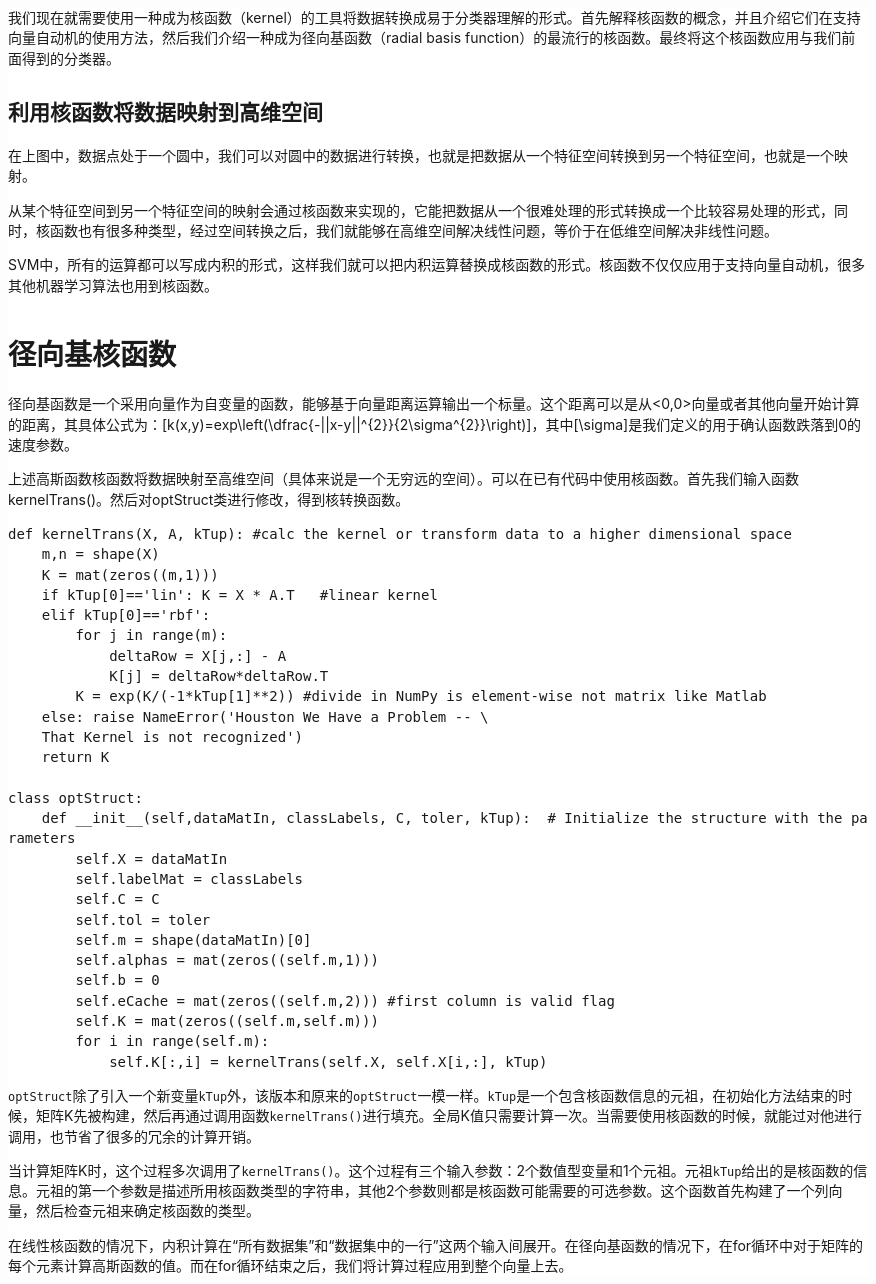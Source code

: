 我们现在就需要使用一种成为核函数（kernel）的工具将数据转换成易于分类器理解的形式。首先解释核函数的概念，并且介绍它们在支持向量自动机的使用方法，然后我们介绍一种成为径向基函数（radial basis function）的最流行的核函数。最终将这个核函数应用与我们前面得到的分类器。

## 利用核函数将数据映射到高维空间

在上图中，数据点处于一个圆中，我们可以对圆中的数据进行转换，也就是把数据从一个特征空间转换到另一个特征空间，也就是一个映射。

从某个特征空间到另一个特征空间的映射会通过核函数来实现的，它能把数据从一个很难处理的形式转换成一个比较容易处理的形式，同时，核函数也有很多种类型，经过空间转换之后，我们就能够在高维空间解决线性问题，等价于在低维空间解决非线性问题。

SVM中，所有的运算都可以写成内积的形式，这样我们就可以把内积运算替换成核函数的形式。核函数不仅仅应用于支持向量自动机，很多其他机器学习算法也用到核函数。

# 径向基核函数

径向基函数是一个采用向量作为自变量的函数，能够基于向量距离运算输出一个标量。这个距离可以是从&lt;0,0&gt;向量或者其他向量开始计算的距离，其具体公式为：\[k(x,y)=exp\left(\dfrac{-||x-y||^{2}}{2\sigma^{2}}\right)\]，其中\[\sigma\]是我们定义的用于确认函数跌落到0的速度参数。

上述高斯函数核函数将数据映射至高维空间（具体来说是一个无穷远的空间）。可以在已有代码中使用核函数。首先我们输入函数kernelTrans()。然后对optStruct类进行修改，得到核转换函数。
<pre class="lang:python decode:true " title="核转换函数">def kernelTrans(X, A, kTup): #calc the kernel or transform data to a higher dimensional space
    m,n = shape(X)
    K = mat(zeros((m,1)))
    if kTup[0]=='lin': K = X * A.T   #linear kernel
    elif kTup[0]=='rbf':
        for j in range(m):
            deltaRow = X[j,:] - A
            K[j] = deltaRow*deltaRow.T
        K = exp(K/(-1*kTup[1]**2)) #divide in NumPy is element-wise not matrix like Matlab
    else: raise NameError('Houston We Have a Problem -- \
    That Kernel is not recognized')
    return K

class optStruct:
    def __init__(self,dataMatIn, classLabels, C, toler, kTup):  # Initialize the structure with the parameters 
        self.X = dataMatIn
        self.labelMat = classLabels
        self.C = C
        self.tol = toler
        self.m = shape(dataMatIn)[0]
        self.alphas = mat(zeros((self.m,1)))
        self.b = 0
        self.eCache = mat(zeros((self.m,2))) #first column is valid flag
        self.K = mat(zeros((self.m,self.m)))
        for i in range(self.m):
            self.K[:,i] = kernelTrans(self.X, self.X[i,:], kTup)</pre>
`optStruct`除了引入一个新变量`kTup`外，该版本和原来的`optStruct`一模一样。`kTup`是一个包含核函数信息的元祖，在初始化方法结束的时候，矩阵K先被构建，然后再通过调用函数`kernelTrans()`进行填充。全局K值只需要计算一次。当需要使用核函数的时候，就能过对他进行调用，也节省了很多的冗余的计算开销。

当计算矩阵K时，这个过程多次调用了`kernelTrans()`。这个过程有三个输入参数：2个数值型变量和1个元祖。元祖`kTup`给出的是核函数的信息。元祖的第一个参数是描述所用核函数类型的字符串，其他2个参数则都是核函数可能需要的可选参数。这个函数首先构建了一个列向量，然后检查元祖来确定核函数的类型。

在线性核函数的情况下，内积计算在“所有数据集”和“数据集中的一行”这两个输入间展开。在径向基函数的情况下，在for循环中对于矩阵的每个元素计算高斯函数的值。而在for循环结束之后，我们将计算过程应用到整个向量上去。
